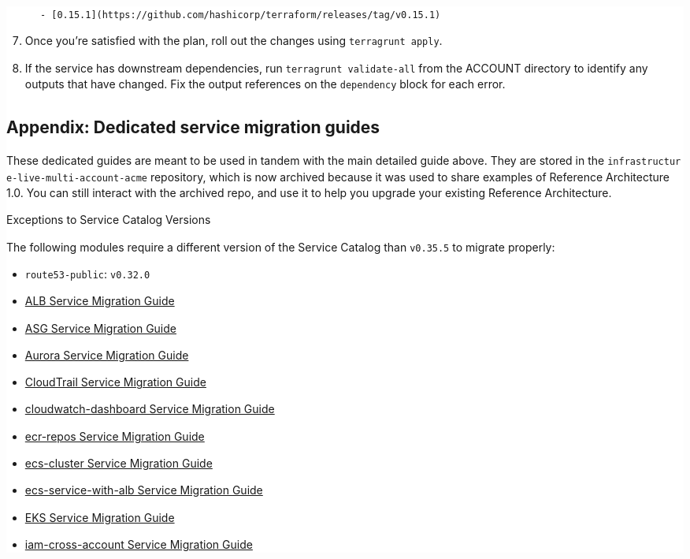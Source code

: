           - [0.15.1](https://github.com/hashicorp/terraform/releases/tag/v0.15.1)

7.  Once you’re satisfied with the plan, roll out the changes using `terragrunt apply`.

8.  If the service has downstream dependencies, run `terragrunt validate-all` from the ACCOUNT directory to identify any
    outputs that have changed. Fix the output references on the `dependency` block for each error.

## Appendix: Dedicated service migration guides

These dedicated guides are meant to be used in tandem with the main detailed guide above. They are stored in the
`infrastructure-live-multi-account-acme` repository, which is now archived because it was used to share examples
of Reference Architecture 1.0. You can still interact with the archived repo, and use it to help you upgrade your
existing Reference Architecture.

Exceptions to Service Catalog Versions

The following modules require a different version of the Service Catalog than `v0.35.5` to migrate properly:

- `route53-public`: `v0.32.0`

- [ALB Service Migration Guide](https://github.com/gruntwork-io/infrastructure-live-multi-account-acme/blob/v0.0.1-20210527/_docs/_ref_arch_v1_to_v2_migration_guides/alb.adoc)

- [ASG Service Migration Guide](https://github.com/gruntwork-io/infrastructure-live-multi-account-acme/blob/v0.0.1-20210527/_docs/_ref_arch_v1_to_v2_migration_guides/asg.adoc)

- [Aurora Service Migration Guide](https://github.com/gruntwork-io/infrastructure-live-multi-account-acme/blob/v0.0.1-20210527/_docs/_ref_arch_v1_to_v2_migration_guides/aurora.adoc)

- [CloudTrail Service Migration Guide](https://github.com/gruntwork-io/infrastructure-live-multi-account-acme/blob/v0.0.1-20210527/_docs/_ref_arch_v1_to_v2_migration_guides/cloudtrail.adoc)

- [cloudwatch-dashboard Service Migration Guide](https://github.com/gruntwork-io/infrastructure-live-multi-account-acme/blob/v0.0.1-20210527/_docs/_ref_arch_v1_to_v2_migration_guides/cloudwatch-dashboard.adoc)

- [ecr-repos Service Migration Guide](https://github.com/gruntwork-io/infrastructure-live-multi-account-acme/blob/v0.0.1-20210527/_docs/_ref_arch_v1_to_v2_migration_guides/ecr-repos.adoc)

- [ecs-cluster Service Migration Guide](https://github.com/gruntwork-io/infrastructure-live-multi-account-acme/blob/v0.0.1-20210527/_docs/_ref_arch_v1_to_v2_migration_guides/ecs-cluster.adoc)

- [ecs-service-with-alb Service Migration Guide](https://github.com/gruntwork-io/infrastructure-live-multi-account-acme/blob/v0.0.1-20210527/_docs/_ref_arch_v1_to_v2_migration_guides/ecs-service-with-alb.adoc)

- [EKS Service Migration Guide](https://github.com/gruntwork-io/infrastructure-live-multi-account-acme/blob/v0.0.1-20210527/_docs/_ref_arch_v1_to_v2_migration_guides/eks.adoc)

- [iam-cross-account Service Migration Guide](https://github.com/gruntwork-io/infrastructure-live-multi-account-acme/blob/v0.0.1-20210527/_docs/_ref_arch_v1_to_v2_migration_guides/iam-cross-account.adoc)
